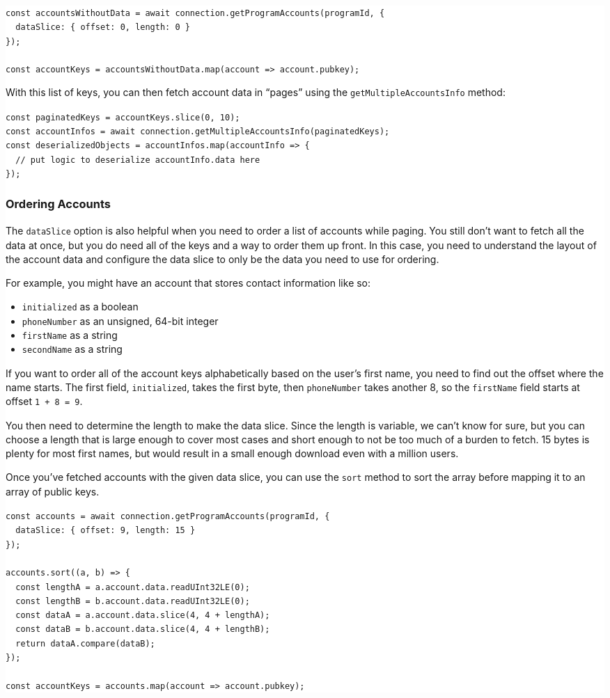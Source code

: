 ```tsx
const accountsWithoutData = await connection.getProgramAccounts(programId, {
  dataSlice: { offset: 0, length: 0 }
});

const accountKeys = accountsWithoutData.map(account => account.pubkey);
```

With this list of keys, you can then fetch account data in “pages” using the `getMultipleAccountsInfo` method:

```tsx
const paginatedKeys = accountKeys.slice(0, 10);
const accountInfos = await connection.getMultipleAccountsInfo(paginatedKeys);
const deserializedObjects = accountInfos.map(accountInfo => {
  // put logic to deserialize accountInfo.data here
});
```

### Ordering Accounts

The `dataSlice` option is also helpful when you need to order a list of accounts while paging. You still don’t want to fetch all the data at once, but you do need all of the keys and a way to order them up front. In this case, you need to understand the layout of the account data and configure the data slice to only be the data you need to use for ordering.

For example, you might have an account that stores contact information like so:

- `initialized` as a boolean
- `phoneNumber` as an unsigned, 64-bit integer
- `firstName` as a string
- `secondName` as a string

If you want to order all of the account keys alphabetically based on the user’s first name, you need to find out the offset where the name starts. The first field, `initialized`, takes the first byte, then `phoneNumber` takes another 8, so the `firstName` field starts at offset `1 + 8 = 9`.

You then need to determine the length to make the data slice. Since the length is variable, we can’t know for sure, but you can choose a length that is large enough to cover most cases and short enough to not be too much of a burden to fetch. 15 bytes is plenty for most first names, but would result in a small enough download even with a million users.

Once you’ve fetched accounts with the given data slice, you can use the `sort` method to sort the array before mapping it to an array of public keys.

```tsx
const accounts = await connection.getProgramAccounts(programId, {
  dataSlice: { offset: 9, length: 15 }
});

accounts.sort((a, b) => {
  const lengthA = a.account.data.readUInt32LE(0);
  const lengthB = b.account.data.readUInt32LE(0);
  const dataA = a.account.data.slice(4, 4 + lengthA);
  const dataB = b.account.data.slice(4, 4 + lengthB);
  return dataA.compare(dataB);
});

const accountKeys = accounts.map(account => account.pubkey);
```
